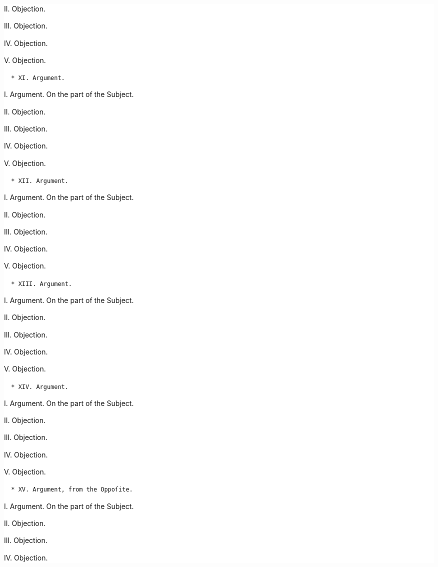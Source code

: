 II. Objection.

III. Objection.

IV. Objection.

V. Objection.

      * XI. Argument.

I. Argument. On the part of the Subject.

II. Objection.

III. Objection.

IV. Objection.

V. Objection.

      * XII. Argument.

I. Argument. On the part of the Subject.

II. Objection.

III. Objection.

IV. Objection.

V. Objection.

      * XIII. Argument.

I. Argument. On the part of the Subject.

II. Objection.

III. Objection.

IV. Objection.

V. Objection.

      * XIV. Argument.

I. Argument. On the part of the Subject.

II. Objection.

III. Objection.

IV. Objection.

V. Objection.

      * XV. Argument, from the Oppoſite.

I. Argument. On the part of the Subject.

II. Objection.

III. Objection.

IV. Objection.
